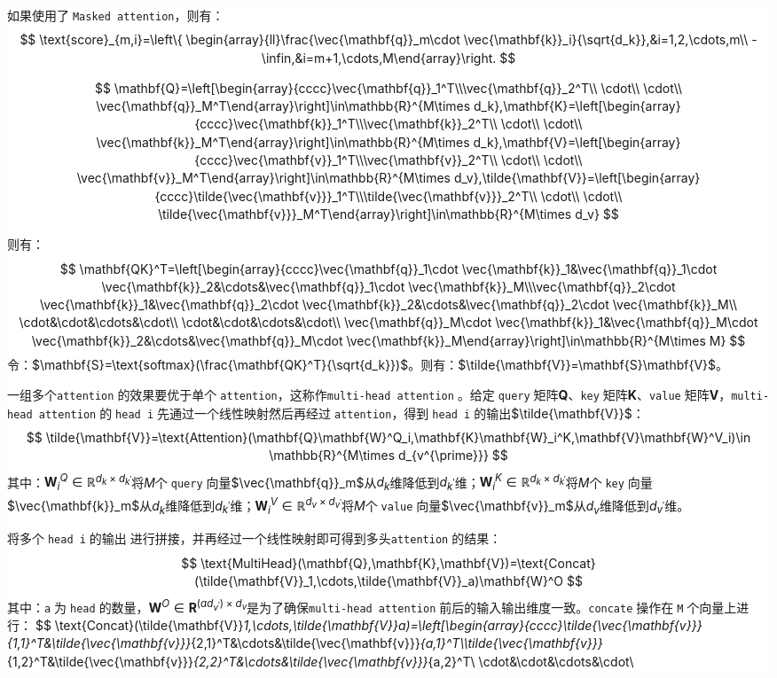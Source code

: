 如果使用了 `Masked attention`，则有：
$$
\text{score}_{m,i}=\left\{ \begin{array}{ll}\frac{\vec{\mathbf{q}}_m\cdot \vec{\mathbf{k}}_i}{\sqrt{d_k}},&i=1,2,\cdots,m\\
-\infin,&i=m+1,\cdots,M\end{array}\right.
$$

$$
\mathbf{Q}=\left[\begin{array}{cccc}\vec{\mathbf{q}}_1^T\\\vec{\mathbf{q}}_2^T\\
\cdot\\
\cdot\\
\vec{\mathbf{q}}_M^T\end{array}\right]\in\mathbb{R}^{M\times d_k},\mathbf{K}=\left[\begin{array}{cccc}\vec{\mathbf{k}}_1^T\\\vec{\mathbf{k}}_2^T\\
\cdot\\
\cdot\\
\vec{\mathbf{k}}_M^T\end{array}\right]\in\mathbb{R}^{M\times d_k},\mathbf{V}=\left[\begin{array}{cccc}\vec{\mathbf{v}}_1^T\\\vec{\mathbf{v}}_2^T\\
\cdot\\
\cdot\\
\vec{\mathbf{v}}_M^T\end{array}\right]\in\mathbb{R}^{M\times d_v},\tilde{\mathbf{V}}=\left[\begin{array}{cccc}\tilde{\vec{\mathbf{v}}}_1^T\\\tilde{\vec{\mathbf{v}}}_2^T\\
\cdot\\
\cdot\\
\tilde{\vec{\mathbf{v}}}_M^T\end{array}\right]\in\mathbb{R}^{M\times d_v}
$$

则有：
$$
\mathbf{QK}^T=\left[\begin{array}{cccc}\vec{\mathbf{q}}_1\cdot \vec{\mathbf{k}}_1&\vec{\mathbf{q}}_1\cdot \vec{\mathbf{k}}_2&\cdots&\vec{\mathbf{q}}_1\cdot \vec{\mathbf{k}}_M\\\vec{\mathbf{q}}_2\cdot \vec{\mathbf{k}}_1&\vec{\mathbf{q}}_2\cdot \vec{\mathbf{k}}_2&\cdots&\vec{\mathbf{q}}_2\cdot \vec{\mathbf{k}}_M\\
\cdot&\cdot&\cdots&\cdot\\
\cdot&\cdot&\cdots&\cdot\\
\vec{\mathbf{q}}_M\cdot \vec{\mathbf{k}}_1&\vec{\mathbf{q}}_M\cdot \vec{\mathbf{k}}_2&\cdots&\vec{\mathbf{q}}_M\cdot \vec{\mathbf{k}}_M\end{array}\right]\in\mathbb{R}^{M\times M}
$$
令：$\mathbf{S}=\text{softmax}(\frac{\mathbf{QK}^T}{\sqrt{d_k}})$。则有：$\tilde{\mathbf{V}}=\mathbf{S}\mathbf{V}$。

一组多个`attention` 的效果要优于单个 `attention`，这称作`multi-head attention` 。给定 `query` 矩阵$\mathbf{Q}$、`key` 矩阵$\mathbf{K}$、`value` 矩阵$\mathbf{V}$，`multi-head attention` 的 `head i` 先通过一个线性映射然后再经过 `attention`，得到 `head i` 的输出$\tilde{\mathbf{V}}$：
$$
\tilde{\mathbf{V}}=\text{Attention}(\mathbf{Q}\mathbf{W}^Q_i,\mathbf{K}\mathbf{W}_i^K,\mathbf{V}\mathbf{W}^V_i)\in \mathbb{R}^{M\times d_{v^{\prime}}}
$$
其中：$\mathbf{W}^Q_i\in\mathbb{R}^{d_k\times d_{k^{\prime}}}$将$M$个 `query` 向量$\vec{\mathbf{q}}_m$从$d_k$维降低到$d_{k^{\prime}}$维；$\mathbf{W}^K_i\in\mathbb{R}^{d_k\times d_{k^{\prime}}}$将$M$个 `key` 向量$\vec{\mathbf{k}}_m$从$d_k$维降低到$d_{k^{\prime}}$维；$\mathbf{W}^V_i\in\mathbb{R}^{d_v\times d_{v^{\prime}}}$将$M$个 `value` 向量$\vec{\mathbf{v}}_m$从$d_v$维降低到$d_{v^{\prime}}$维。

将多个 `head i` 的输出 进行拼接，并再经过一个线性映射即可得到多头`attention` 的结果：
$$
\text{MultiHead}(\mathbf{Q},\mathbf{K},\mathbf{V})=\text{Concat}(\tilde{\mathbf{V}}_1,\cdots,\tilde{\mathbf{V}}_a)\mathbf{W}^O
$$
其中：`a` 为 `head` 的数量，$\mathbf{W}^O\in \mathbf{R}^{(ad_{v^{\prime}})\times d_v}$是为了确保`multi-head attention` 前后的输入输出维度一致。`concate` 操作在 `M` 个向量上进行：
$$
\text{Concat}(\tilde{\mathbf{V}}_1,\cdots,\tilde{\mathbf{V}}_a)=\left[\begin{array}{cccc}\tilde{\vec{\mathbf{v}}}_{1,1}^T&\tilde{\vec{\mathbf{v}}}_{2,1}^T&\cdots&\tilde{\vec{\mathbf{v}}}_{a,1}^T\\\tilde{\vec{\mathbf{v}}}_{1,2}^T&\tilde{\vec{\mathbf{v}}}_{2,2}^T&\cdots&\tilde{\vec{\mathbf{v}}}_{a,2}^T\\
\cdot&\cdot&\cdots&\cdot\\